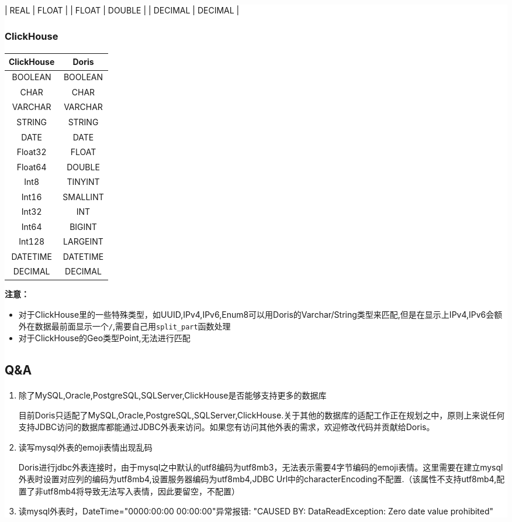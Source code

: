 |   REAL    |  FLOAT   |
|   FLOAT   |  DOUBLE  |
|  DECIMAL  | DECIMAL  |

### ClickHouse

| ClickHouse |  Doris   |
|:----------:|:--------:|
|  BOOLEAN   | BOOLEAN  |
|    CHAR    |   CHAR   |
|  VARCHAR   | VARCHAR  |
|   STRING   |  STRING  |
|    DATE    |   DATE   |
|  Float32   |  FLOAT   |
|  Float64   |  DOUBLE  |
|    Int8    | TINYINT  |
|   Int16    | SMALLINT |
|   Int32    |   INT    |
|   Int64    |  BIGINT  |
|   Int128   | LARGEINT |
|  DATETIME  | DATETIME |
|  DECIMAL   | DECIMAL  |

**注意：**
- 对于ClickHouse里的一些特殊类型，如UUID,IPv4,IPv6,Enum8可以用Doris的Varchar/String类型来匹配,但是在显示上IPv4,IPv6会额外在数据最前面显示一个`/`,需要自己用`split_part`函数处理
- 对于ClickHouse的Geo类型Point,无法进行匹配

## Q&A

1. 除了MySQL,Oracle,PostgreSQL,SQLServer,ClickHouse是否能够支持更多的数据库

   目前Doris只适配了MySQL,Oracle,PostgreSQL,SQLServer,ClickHouse.关于其他的数据库的适配工作正在规划之中，原则上来说任何支持JDBC访问的数据库都能通过JDBC外表来访问。如果您有访问其他外表的需求，欢迎修改代码并贡献给Doris。

2. 读写mysql外表的emoji表情出现乱码

    Doris进行jdbc外表连接时，由于mysql之中默认的utf8编码为utf8mb3，无法表示需要4字节编码的emoji表情。这里需要在建立mysql外表时设置对应列的编码为utf8mb4,设置服务器编码为utf8mb4,JDBC Url中的characterEncoding不配置.（该属性不支持utf8mb4,配置了非utf8mb4将导致无法写入表情，因此要留空，不配置）

3. 读mysql外表时，DateTime="0000:00:00 00:00:00"异常报错: "CAUSED BY: DataReadException: Zero date value prohibited"

